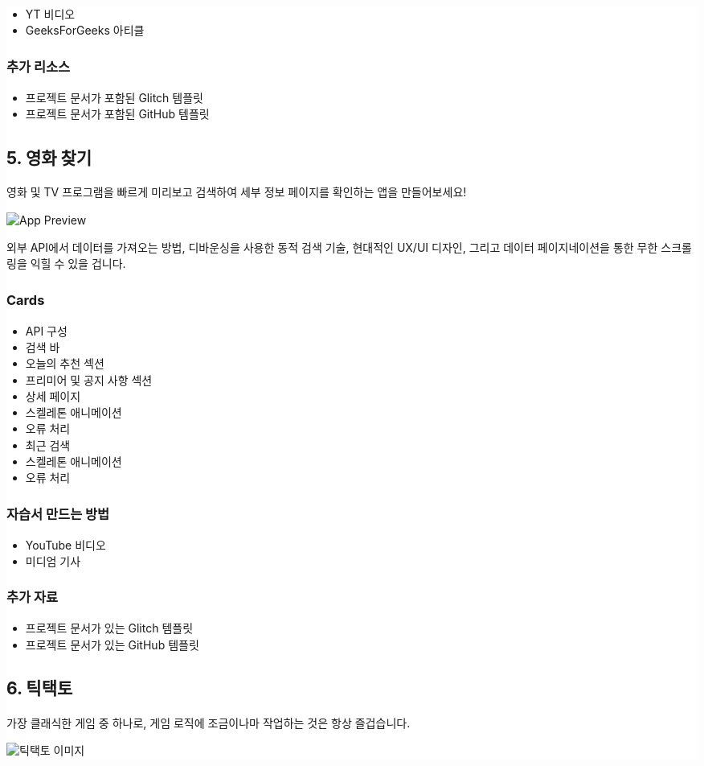 <div class="content-ad"></div>

- YT 비디오
- GeeksForGeeks 아티클

### 추가 리소스

- 프로젝트 문서가 포함된 Glitch 템플릿
- 프로젝트 문서가 포함된 GitHub 템플릿

## 5. 영화 찾기

<div class="content-ad"></div>

영화 및 TV 프로그램을 빠르게 미리보고 검색하여 세부 정보 페이지를 확인하는 앱을 만들어보세요!

![App Preview](/assets/img/2024-07-28-10ProjectstomasterFrontendWebDevelopment_4.png)

외부 API에서 데이터를 가져오는 방법, 디바운싱을 사용한 동적 검색 기술, 현대적인 UX/UI 디자인, 그리고 데이터 페이지네이션을 통한 무한 스크롤링을 익힐 수 있을 겁니다.

### Cards

<div class="content-ad"></div>

- API 구성
- 검색 바
- 오늘의 추천 섹션
- 프리미어 및 공지 사항 섹션
- 상세 페이지
- 스켈레톤 애니메이션
- 오류 처리
- 최근 검색
- 스켈레톤 애니메이션
- 오류 처리

### 자습서 만드는 방법

- YouTube 비디오
- 미디엄 기사

### 추가 자료

<div class="content-ad"></div>

- 프로젝트 문서가 있는 Glitch 템플릿
- 프로젝트 문서가 있는 GitHub 템플릿

## 6. 틱택토

가장 클래식한 게임 중 하나로, 게임 로직에 조금이나마 작업하는 것은 항상 즐겁습니다.

![틱택토 이미지](/assets/img/2024-07-28-10ProjectstomasterFrontendWebDevelopment_5.png)

<div class="content-ad"></div>

